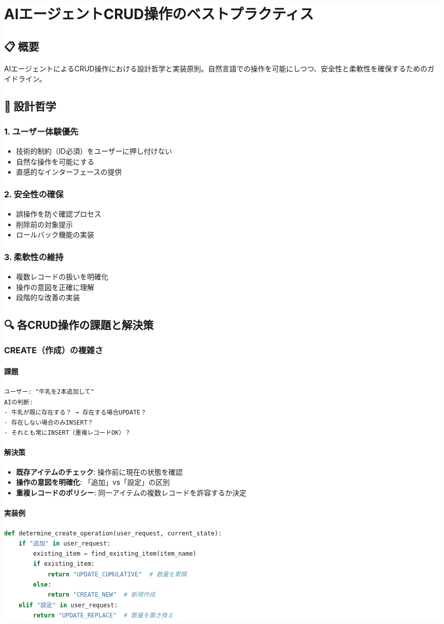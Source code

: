 # AIエージェントCRUD操作のベストプラクティス

## 📋 概要

AIエージェントによるCRUD操作における設計哲学と実装原則。自然言語での操作を可能にしつつ、安全性と柔軟性を確保するためのガイドライン。

## 🎯 設計哲学

### **1. ユーザー体験優先**
- 技術的制約（ID必須）をユーザーに押し付けない
- 自然な操作を可能にする
- 直感的なインターフェースの提供

### **2. 安全性の確保**
- 誤操作を防ぐ確認プロセス
- 削除前の対象提示
- ロールバック機能の実装

### **3. 柔軟性の維持**
- 複数レコードの扱いを明確化
- 操作の意図を正確に理解
- 段階的な改善の実装

## 🔍 各CRUD操作の課題と解決策

### **CREATE（作成）の複雑さ**

#### **課題**
```
ユーザー: "牛乳を2本追加して"
AIの判断: 
- 牛乳が既に存在する？ → 存在する場合UPDATE？
- 存在しない場合のみINSERT？
- それとも常にINSERT（重複レコードOK）？
```

#### **解決策**
- **既存アイテムのチェック**: 操作前に現在の状態を確認
- **操作の意図を明確化**: 「追加」vs「設定」の区別
- **重複レコードのポリシー**: 同一アイテムの複数レコードを許容するか決定

#### **実装例**
```python
def determine_create_operation(user_request, current_state):
    if "追加" in user_request:
        existing_item = find_existing_item(item_name)
        if existing_item:
            return "UPDATE_CUMULATIVE"  # 数量を累積
        else:
            return "CREATE_NEW"  # 新規作成
    elif "設定" in user_request:
        return "UPDATE_REPLACE"  # 数量を置き換え
```
